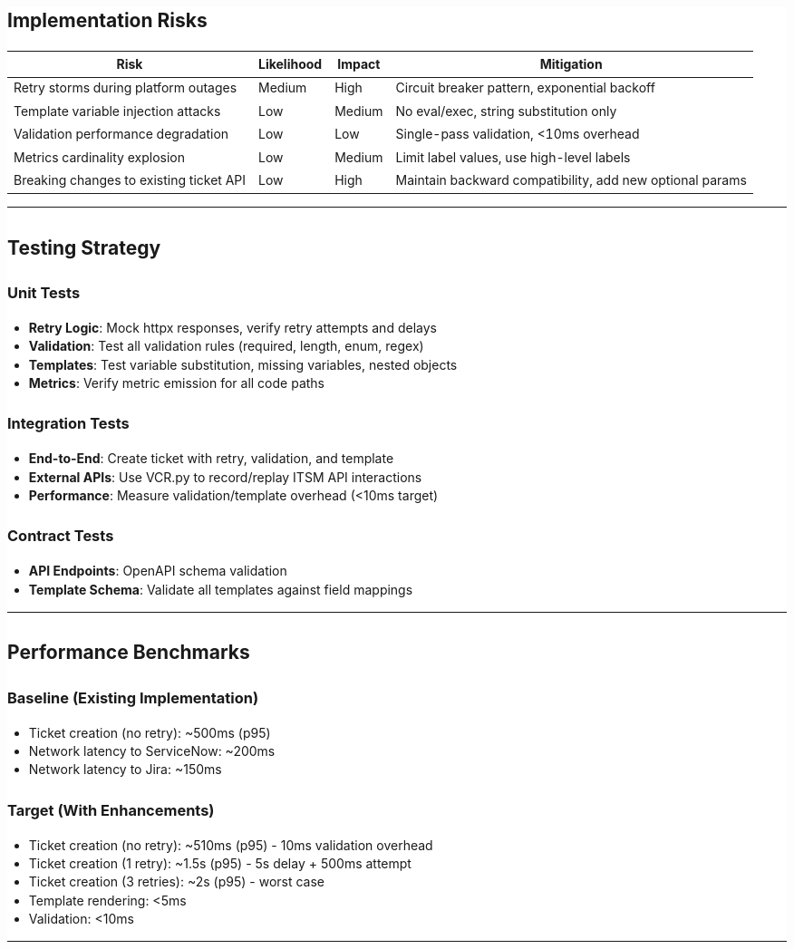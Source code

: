 
## Implementation Risks

| Risk | Likelihood | Impact | Mitigation |
|------|-----------|--------|------------|
| Retry storms during platform outages | Medium | High | Circuit breaker pattern, exponential backoff |
| Template variable injection attacks | Low | Medium | No eval/exec, string substitution only |
| Validation performance degradation | Low | Low | Single-pass validation, <10ms overhead |
| Metrics cardinality explosion | Low | Medium | Limit label values, use high-level labels |
| Breaking changes to existing ticket API | Low | High | Maintain backward compatibility, add new optional params |

---

## Testing Strategy

### Unit Tests
- **Retry Logic**: Mock httpx responses, verify retry attempts and delays
- **Validation**: Test all validation rules (required, length, enum, regex)
- **Templates**: Test variable substitution, missing variables, nested objects
- **Metrics**: Verify metric emission for all code paths

### Integration Tests
- **End-to-End**: Create ticket with retry, validation, and template
- **External APIs**: Use VCR.py to record/replay ITSM API interactions
- **Performance**: Measure validation/template overhead (<10ms target)

### Contract Tests
- **API Endpoints**: OpenAPI schema validation
- **Template Schema**: Validate all templates against field mappings

---

## Performance Benchmarks

### Baseline (Existing Implementation)
- Ticket creation (no retry): ~500ms (p95)
- Network latency to ServiceNow: ~200ms
- Network latency to Jira: ~150ms

### Target (With Enhancements)
- Ticket creation (no retry): ~510ms (p95) - 10ms validation overhead
- Ticket creation (1 retry): ~1.5s (p95) - 5s delay + 500ms attempt
- Ticket creation (3 retries): ~2s (p95) - worst case
- Template rendering: <5ms
- Validation: <10ms

---